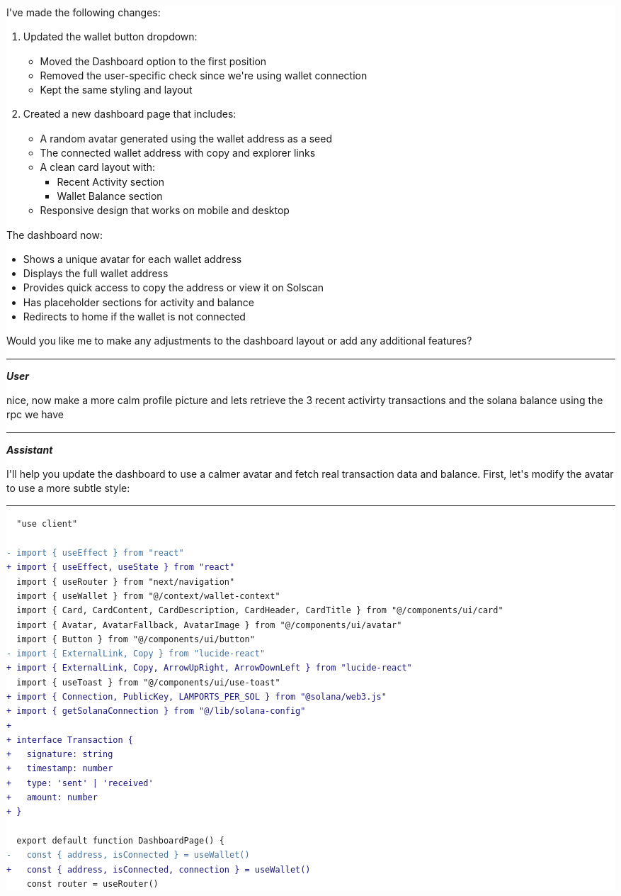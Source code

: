 
I've made the following changes:

1. Updated the wallet button dropdown:
   - Moved the Dashboard option to the first position
   - Removed the user-specific check since we're using wallet connection
   - Kept the same styling and layout

2. Created a new dashboard page that includes:
   - A random avatar generated using the wallet address as a seed
   - The connected wallet address with copy and explorer links
   - A clean card layout with:
     - Recent Activity section
     - Wallet Balance section
   - Responsive design that works on mobile and desktop

The dashboard now:
- Shows a unique avatar for each wallet address
- Displays the full wallet address
- Provides quick access to copy the address or view it on Solscan
- Has placeholder sections for activity and balance
- Redirects to home if the wallet is not connected

Would you like me to make any adjustments to the dashboard layout or add any additional features?

---

_**User**_

nice, now make a more calm profile picture and lets retrieve the 3 recent activirty transactions and the solana balance using the rpc we have

---

_**Assistant**_

I'll help you update the dashboard to use a calmer avatar and fetch real transaction data and balance. First, let's modify the avatar to use a more subtle style:


---

```diff
  "use client"
  
- import { useEffect } from "react"
+ import { useEffect, useState } from "react"
  import { useRouter } from "next/navigation"
  import { useWallet } from "@/context/wallet-context"
  import { Card, CardContent, CardDescription, CardHeader, CardTitle } from "@/components/ui/card"
  import { Avatar, AvatarFallback, AvatarImage } from "@/components/ui/avatar"
  import { Button } from "@/components/ui/button"
- import { ExternalLink, Copy } from "lucide-react"
+ import { ExternalLink, Copy, ArrowUpRight, ArrowDownLeft } from "lucide-react"
  import { useToast } from "@/components/ui/use-toast"
+ import { Connection, PublicKey, LAMPORTS_PER_SOL } from "@solana/web3.js"
+ import { getSolanaConnection } from "@/lib/solana-config"
+ 
+ interface Transaction {
+   signature: string
+   timestamp: number
+   type: 'sent' | 'received'
+   amount: number
+ }
  
  export default function DashboardPage() {
-   const { address, isConnected } = useWallet()
+   const { address, isConnected, connection } = useWallet()
    const router = useRouter()
```